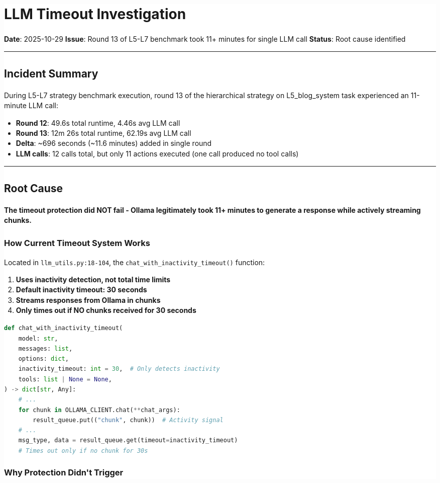 # LLM Timeout Investigation

**Date**: 2025-10-29
**Issue**: Round 13 of L5-L7 benchmark took 11+ minutes for single LLM call
**Status**: Root cause identified

---

## Incident Summary

During L5-L7 strategy benchmark execution, round 13 of the hierarchical strategy on L5_blog_system task experienced an 11-minute LLM call:

- **Round 12**: 49.6s total runtime, 4.46s avg LLM call
- **Round 13**: 12m 26s total runtime, 62.19s avg LLM call
- **Delta**: ~696 seconds (~11.6 minutes) added in single round
- **LLM calls**: 12 calls total, but only 11 actions executed (one call produced no tool calls)

---

## Root Cause

**The timeout protection did NOT fail - Ollama legitimately took 11+ minutes to generate a response while actively streaming chunks.**

### How Current Timeout System Works

Located in `llm_utils.py:18-104`, the `chat_with_inactivity_timeout()` function:

1. **Uses inactivity detection, not total time limits**
2. **Default inactivity timeout: 30 seconds**
3. **Streams responses from Ollama in chunks**
4. **Only times out if NO chunks received for 30 seconds**

```python
def chat_with_inactivity_timeout(
    model: str,
    messages: list,
    options: dict,
    inactivity_timeout: int = 30,  # Only detects inactivity
    tools: list | None = None,
) -> dict[str, Any]:
    # ...
    for chunk in OLLAMA_CLIENT.chat(**chat_args):
        result_queue.put(("chunk", chunk))  # Activity signal
    # ...
    msg_type, data = result_queue.get(timeout=inactivity_timeout)
    # Times out only if no chunk for 30s
```

### Why Protection Didn't Trigger
